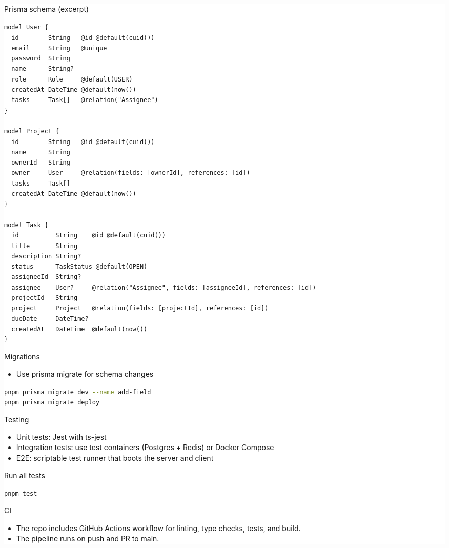Prisma schema (excerpt)
```prisma
model User {
  id        String   @id @default(cuid())
  email     String   @unique
  password  String
  name      String?
  role      Role     @default(USER)
  createdAt DateTime @default(now())
  tasks     Task[]   @relation("Assignee")
}

model Project {
  id        String   @id @default(cuid())
  name      String
  ownerId   String
  owner     User     @relation(fields: [ownerId], references: [id])
  tasks     Task[]
  createdAt DateTime @default(now())
}

model Task {
  id          String    @id @default(cuid())
  title       String
  description String?
  status      TaskStatus @default(OPEN)
  assigneeId  String?
  assignee    User?     @relation("Assignee", fields: [assigneeId], references: [id])
  projectId   String
  project     Project   @relation(fields: [projectId], references: [id])
  dueDate     DateTime?
  createdAt   DateTime  @default(now())
}
```

Migrations
- Use prisma migrate for schema changes
```bash
pnpm prisma migrate dev --name add-field
pnpm prisma migrate deploy
```

Testing

- Unit tests: Jest with ts-jest
- Integration tests: use test containers (Postgres + Redis) or Docker Compose
- E2E: scriptable test runner that boots the server and client

Run all tests
```bash
pnpm test
```

CI
- The repo includes GitHub Actions workflow for linting, type checks, tests, and build.
- The pipeline runs on push and PR to main.
